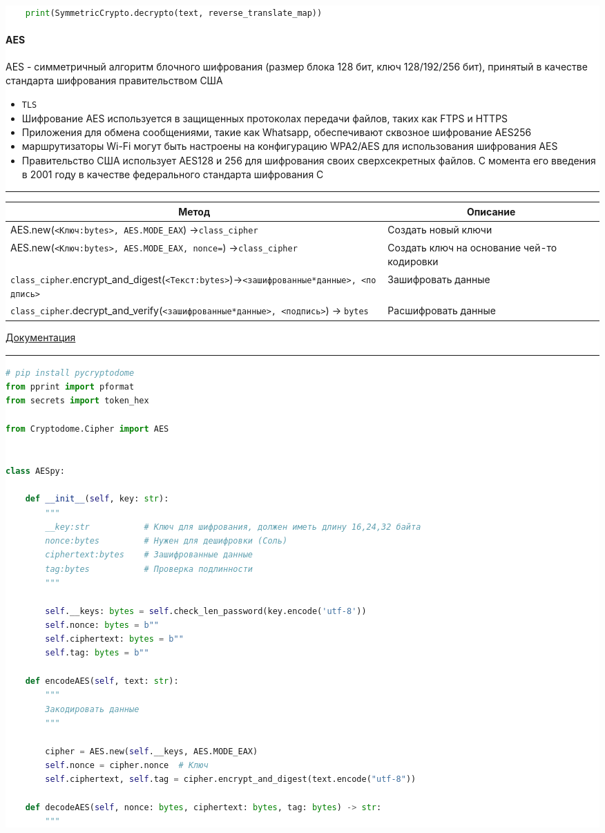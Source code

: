 ```python
    print(SymmetricCrypto.decrypto(text, reverse_translate_map))
```


#### AES

AES - симметричный алгоритм блочного шифрования (размер блока 128 бит, ключ 128/192/256 бит), принятый в качестве стандарта шифрования правительством США

- `TLS`
- Шифрование AES используется в защищенных протоколах передачи файлов, таких как FTPS и HTTPS
- Приложения для обмена сообщениями, такие как Whatsapp, обеспечивают сквозное шифрование AES256
- маршрутизаторы Wi-Fi могут быть настроены на конфигурацию WPA2/AES для использования шифрования AES
- Правительство США использует AES128 и 256 для шифрования своих сверхсекретных файлов. С момента его введения в 2001 году в качестве федерального стандарта шифрования С

---

| Метод                                                                                   | Описание                                   |
| --------------------------------------------------------------------------------------- | ------------------------------------------ |
| AES.new(`<Ключ:bytes>, AES.MODE_EAX`) ->`class_cipher`                                  | Создать новый ключи                        |
| AES.new(`<Ключ:bytes>, AES.MODE_EAX, nonce=`) ->`class_cipher`                          | Создать ключ на основание чей-то кодировки |
| `class_cipher`.encrypt_and_digest(`<Текст:bytes>`)->`<зашифрованные*данные>, <подпись>` | Зашифровать данные                         |
| `class_cipher`.decrypt_and_verify(`<зашифрованные*данные>, <подпись>`) -> `bytes`       | Расшифровать данные                        |

[Документация](https://pycryptodome.readthedocs.io/en/latest/src/cipher/aes.html)

---

```python
# pip install pycryptodome
from pprint import pformat
from secrets import token_hex

from Cryptodome.Cipher import AES


class AESpy:

	def __init__(self, key: str):
		"""
		__key:str           # Ключ для шифрования, должен иметь длину 16,24,32 байта
		nonce:bytes         # Нужен для дешифровки (Соль)
		ciphertext:bytes    # Зашифрованные данные
		tag:bytes           # Проверка подлинности
		"""

		self.__keys: bytes = self.check_len_password(key.encode('utf-8'))
		self.nonce: bytes = b""
		self.ciphertext: bytes = b""
		self.tag: bytes = b""

	def encodeAES(self, text: str):
		"""
		Закодировать данные
		"""

		cipher = AES.new(self.__keys, AES.MODE_EAX)
		self.nonce = cipher.nonce  # Ключ
		self.ciphertext, self.tag = cipher.encrypt_and_digest(text.encode("utf-8"))

	def decodeAES(self, nonce: bytes, ciphertext: bytes, tag: bytes) -> str:
		"""
```
